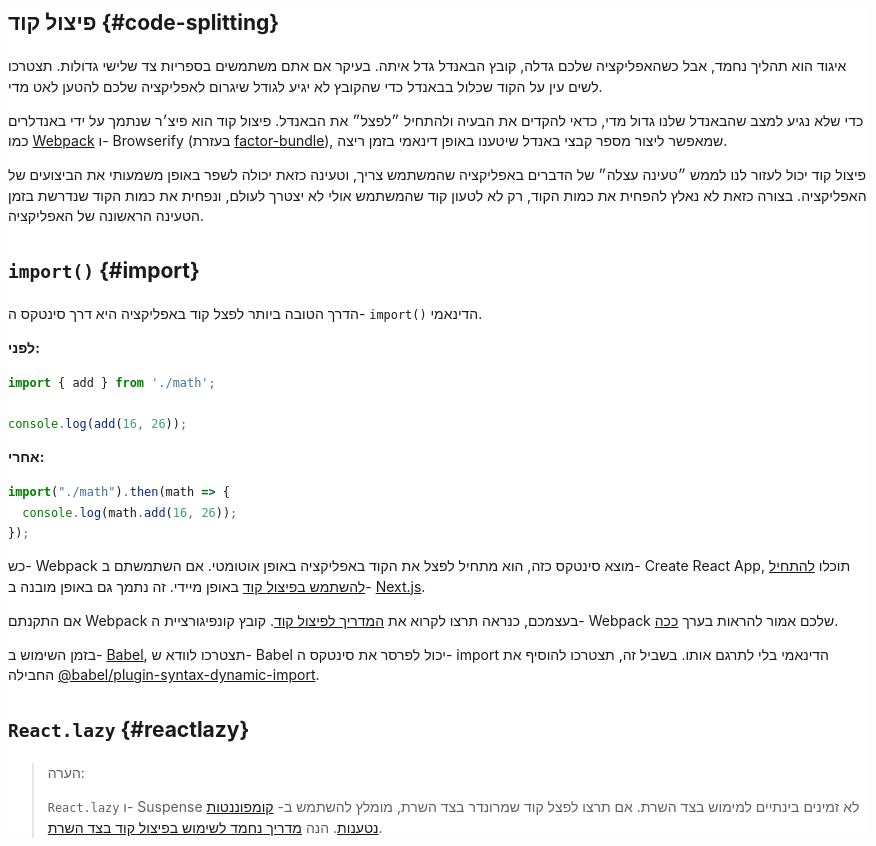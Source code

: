 ## פיצול קוד {#code-splitting}

איגוד הוא תהליך נחמד, אבל כשהאפליקציה שלכם גדלה, קובץ הבאנדל גדל איתה. בעיקר אם אתם משתמשים בספריות צד שלישי גדולות. תצטרכו לשים עין על הקוד שכלול בבאנדל כדי שהקובץ לא יגיע לגודל שיגרום לאפליקציה שלכם להטען לאט מדי.

כדי שלא נגיע למצב שהבאנדל שלנו גדול מדי, כדאי להקדים את הבעיה ולהתחיל ״לפצל״ את הבאנדל.
פיצול קוד הוא פיצ׳ר שנתמך על ידי באנדלרים כמו [Webpack](https://webpack.js.org/guides/code-splitting/) ו- Browserify (בעזרת [factor-bundle](https://github.com/browserify/factor-bundle)), שמאפשר ליצור מספר קבצי באנדל שיטענו באופן דינאמי בזמן ריצה.

פיצול קוד יכול לעזור לנו לממש ״טעינה עצלה״ של הדברים באפליקציה שהמשתמש צריך, וטעינה כזאת יכולה לשפר באופן משמעותי את הביצועים של האפליקציה. בצורה כזאת לא נאלץ להפחית את כמות הקוד, רק לא לטעון קוד שהמשתמש אולי לא יצטרך לעולם, ונפחית את כמות הקוד שנדרשת בזמן הטעינה הראשונה של האפליקציה.

## `import()` {#import}

הדרך הטובה ביותר לפצל קוד באפליקציה היא דרך סינטקס ה- `import()` הדינאמי.

**לפני:**

```js
import { add } from './math';

console.log(add(16, 26));
```

**אחרי:**

```js
import("./math").then(math => {
  console.log(math.add(16, 26));
});
```

כש- Webpack מוצא סינטקס כזה, הוא מתחיל לפצל את הקוד באפליקציה באופן אוטומטי.
אם השתמשתם ב- Create React App, תוכלו [להתחיל להשתמש בפיצול קוד](https://create-react-app.dev/docs/code-splitting/) באופן מיידי. זה נתמך גם באופן מובנה ב- [Next.js](https://nextjs.org/docs/advanced-features/dynamic-import).

אם התקנתם Webpack בעצמכם, כנראה תרצו לקרוא את [המדריך לפיצול קוד](https://webpack.js.org/guides/code-splitting/). קובץ קונפיגורציית ה- Webpack שלכם אמור להראות בערך [ככה](https://gist.github.com/gaearon/ca6e803f5c604d37468b0091d9959269).

בזמן השימוש ב- [Babel](https://babeljs.io/), תצטרכו לוודא ש- Babel יכול לפרסר את סינטקס ה- import הדינאמי בלי לתרגם אותו. בשביל זה, תצטרכו להוסיף את החבילה [@babel/plugin-syntax-dynamic-import](https://classic.yarnpkg.com/en/package/@babel/plugin-syntax-dynamic-import).

## `React.lazy` {#reactlazy}

> הערה:
>
> `React.lazy` ו- Suspense לא זמינים בינתיים למימוש בצד השרת.
> אם תרצו לפצל קוד שמרונדר בצד השרת, מומלץ להשתמש ב- [קומפוננטות נטענות](https://github.com/gregberge/loadable-components).
> הנה [מדריך נחמד לשימוש בפיצול קוד בצד השרת](https://loadable-components.com/docs/server-side-rendering/).
